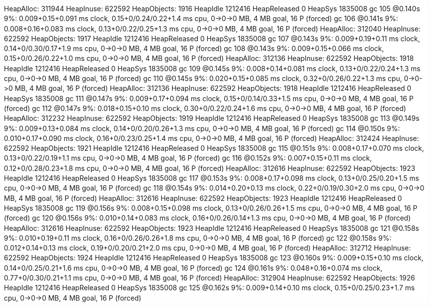 HeapAlloc: 311944 HeapInuse: 622592 HeapObjects: 1916 HeapIdle 1212416 HeapReleased 0 HeapSys 1835008
gc 105 @0.140s 9%: 0.009+0.15+0.091 ms clock, 0.15+0/0.24/0.22+1.4 ms cpu, 0->0->0 MB, 4 MB goal, 16 P (forced)
gc 106 @0.141s 9%: 0.008+0.16+0.083 ms clock, 0.13+0/0.22/0.25+1.3 ms cpu, 0->0->0 MB, 4 MB goal, 16 P (forced)
HeapAlloc: 312040 HeapInuse: 622592 HeapObjects: 1917 HeapIdle 1212416 HeapReleased 0 HeapSys 1835008
gc 107 @0.143s 9%: 0.009+0.19+0.11 ms clock, 0.14+0/0.30/0.17+1.9 ms cpu, 0->0->0 MB, 4 MB goal, 16 P (forced)
gc 108 @0.143s 9%: 0.009+0.15+0.066 ms clock, 0.15+0/0.26/0.22+1.0 ms cpu, 0->0->0 MB, 4 MB goal, 16 P (forced)
HeapAlloc: 312136 HeapInuse: 622592 HeapObjects: 1918 HeapIdle 1212416 HeapReleased 0 HeapSys 1835008
gc 109 @0.145s 9%: 0.008+0.14+0.081 ms clock, 0.13+0/0.22/0.24+1.3 ms cpu, 0->0->0 MB, 4 MB goal, 16 P (forced)
gc 110 @0.145s 9%: 0.020+0.15+0.085 ms clock, 0.32+0/0.26/0.22+1.3 ms cpu, 0->0->0 MB, 4 MB goal, 16 P (forced)
HeapAlloc: 312136 HeapInuse: 622592 HeapObjects: 1918 HeapIdle 1212416 HeapReleased 0 HeapSys 1835008
gc 111 @0.147s 9%: 0.009+0.17+0.094 ms clock, 0.15+0/0.14/0.33+1.5 ms cpu, 0->0->0 MB, 4 MB goal, 16 P (forced)
gc 112 @0.147s 9%: 0.018+0.15+0.10 ms clock, 0.30+0/0.22/0.24+1.6 ms cpu, 0->0->0 MB, 4 MB goal, 16 P (forced)
HeapAlloc: 312232 HeapInuse: 622592 HeapObjects: 1919 HeapIdle 1212416 HeapReleased 0 HeapSys 1835008
gc 113 @0.149s 9%: 0.009+0.13+0.084 ms clock, 0.14+0/0.20/0.26+1.3 ms cpu, 0->0->0 MB, 4 MB goal, 16 P (forced)
gc 114 @0.150s 9%: 0.010+0.17+0.090 ms clock, 0.16+0/0.23/0.25+1.4 ms cpu, 0->0->0 MB, 4 MB goal, 16 P (forced)
HeapAlloc: 312424 HeapInuse: 622592 HeapObjects: 1921 HeapIdle 1212416 HeapReleased 0 HeapSys 1835008
gc 115 @0.151s 9%: 0.008+0.17+0.070 ms clock, 0.13+0/0.22/0.19+1.1 ms cpu, 0->0->0 MB, 4 MB goal, 16 P (forced)
gc 116 @0.152s 9%: 0.007+0.15+0.11 ms clock, 0.12+0/0.28/0.23+1.8 ms cpu, 0->0->0 MB, 4 MB goal, 16 P (forced)
HeapAlloc: 312616 HeapInuse: 622592 HeapObjects: 1923 HeapIdle 1212416 HeapReleased 0 HeapSys 1835008
gc 117 @0.153s 9%: 0.008+0.17+0.098 ms clock, 0.13+0/0.25/0.20+1.5 ms cpu, 0->0->0 MB, 4 MB goal, 16 P (forced)
gc 118 @0.154s 9%: 0.014+0.20+0.13 ms clock, 0.22+0/0.19/0.30+2.0 ms cpu, 0->0->0 MB, 4 MB goal, 16 P (forced)
HeapAlloc: 312616 HeapInuse: 622592 HeapObjects: 1923 HeapIdle 1212416 HeapReleased 0 HeapSys 1835008
gc 119 @0.156s 9%: 0.008+0.15+0.098 ms clock, 0.13+0/0.26/0.26+1.5 ms cpu, 0->0->0 MB, 4 MB goal, 16 P (forced)
gc 120 @0.156s 9%: 0.010+0.14+0.083 ms clock, 0.16+0/0.26/0.14+1.3 ms cpu, 0->0->0 MB, 4 MB goal, 16 P (forced)
HeapAlloc: 312616 HeapInuse: 622592 HeapObjects: 1923 HeapIdle 1212416 HeapReleased 0 HeapSys 1835008
gc 121 @0.158s 9%: 0.010+0.19+0.11 ms clock, 0.16+0/0.26/0.26+1.8 ms cpu, 0->0->0 MB, 4 MB goal, 16 P (forced)
gc 122 @0.158s 9%: 0.012+0.14+0.13 ms clock, 0.19+0/0.20/0.21+2.0 ms cpu, 0->0->0 MB, 4 MB goal, 16 P (forced)
HeapAlloc: 312712 HeapInuse: 622592 HeapObjects: 1924 HeapIdle 1212416 HeapReleased 0 HeapSys 1835008
gc 123 @0.160s 9%: 0.009+0.15+0.10 ms clock, 0.14+0/0.25/0.21+1.6 ms cpu, 0->0->0 MB, 4 MB goal, 16 P (forced)
gc 124 @0.161s 9%: 0.048+0.16+0.074 ms clock, 0.77+0/0.30/0.21+1.1 ms cpu, 0->0->0 MB, 4 MB goal, 16 P (forced)
HeapAlloc: 312904 HeapInuse: 622592 HeapObjects: 1926 HeapIdle 1212416 HeapReleased 0 HeapSys 1835008
gc 125 @0.162s 9%: 0.009+0.14+0.10 ms clock, 0.15+0/0.25/0.23+1.7 ms cpu, 0->0->0 MB, 4 MB goal, 16 P (forced)